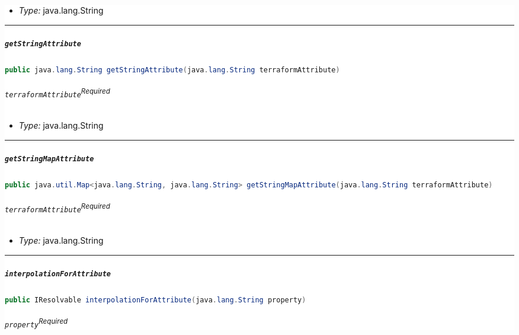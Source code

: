 - *Type:* java.lang.String

---

##### `getStringAttribute` <a name="getStringAttribute" id="rhizo-co-terraform-provider-oci.dataOciCloudMigrationsMigrationAssets.DataOciCloudMigrationsMigrationAssetsFilterOutputReference.getStringAttribute"></a>

```java
public java.lang.String getStringAttribute(java.lang.String terraformAttribute)
```

###### `terraformAttribute`<sup>Required</sup> <a name="terraformAttribute" id="rhizo-co-terraform-provider-oci.dataOciCloudMigrationsMigrationAssets.DataOciCloudMigrationsMigrationAssetsFilterOutputReference.getStringAttribute.parameter.terraformAttribute"></a>

- *Type:* java.lang.String

---

##### `getStringMapAttribute` <a name="getStringMapAttribute" id="rhizo-co-terraform-provider-oci.dataOciCloudMigrationsMigrationAssets.DataOciCloudMigrationsMigrationAssetsFilterOutputReference.getStringMapAttribute"></a>

```java
public java.util.Map<java.lang.String, java.lang.String> getStringMapAttribute(java.lang.String terraformAttribute)
```

###### `terraformAttribute`<sup>Required</sup> <a name="terraformAttribute" id="rhizo-co-terraform-provider-oci.dataOciCloudMigrationsMigrationAssets.DataOciCloudMigrationsMigrationAssetsFilterOutputReference.getStringMapAttribute.parameter.terraformAttribute"></a>

- *Type:* java.lang.String

---

##### `interpolationForAttribute` <a name="interpolationForAttribute" id="rhizo-co-terraform-provider-oci.dataOciCloudMigrationsMigrationAssets.DataOciCloudMigrationsMigrationAssetsFilterOutputReference.interpolationForAttribute"></a>

```java
public IResolvable interpolationForAttribute(java.lang.String property)
```

###### `property`<sup>Required</sup> <a name="property" id="rhizo-co-terraform-provider-oci.dataOciCloudMigrationsMigrationAssets.DataOciCloudMigrationsMigrationAssetsFilterOutputReference.interpolationForAttribute.parameter.property"></a>
